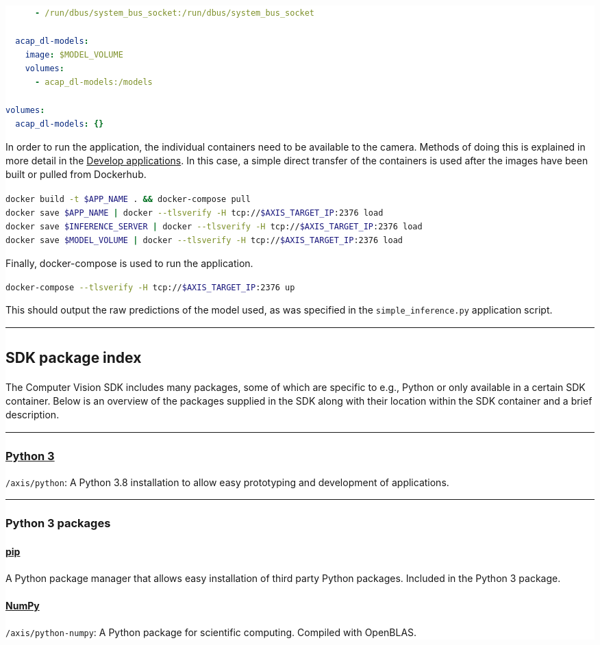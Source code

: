 ```yml
      - /run/dbus/system_bus_socket:/run/dbus/system_bus_socket

  acap_dl-models:
    image: $MODEL_VOLUME
    volumes:
      - acap_dl-models:/models

volumes:
  acap_dl-models: {}
```


In order to run the application, the individual containers need to be available to the camera. Methods of doing this is explained in more detail in the [Develop applications](../develop.html#acap-computer-vision-sdk-inkl-docker-acap). In this case, a simple direct transfer of the containers is used after the images have been built or pulled from Dockerhub.

```bash
docker build -t $APP_NAME . && docker-compose pull
docker save $APP_NAME | docker --tlsverify -H tcp://$AXIS_TARGET_IP:2376 load
docker save $INFERENCE_SERVER | docker --tlsverify -H tcp://$AXIS_TARGET_IP:2376 load
docker save $MODEL_VOLUME | docker --tlsverify -H tcp://$AXIS_TARGET_IP:2376 load
```

Finally, docker-compose is used to run the application.

```bash
docker-compose --tlsverify -H tcp://$AXIS_TARGET_IP:2376 up
```

This should output the raw predictions of the model used, as was specified in the `simple_inference.py` application script.

---

## SDK package index
The Computer Vision SDK includes many packages, some of which are specific to e.g., Python or only available in a certain SDK container. Below is an overview of the packages supplied in the SDK along with their location within the SDK container and a brief description.

---

### [Python 3](https://docs.python.org/3.8/)
`/axis/python`: A Python 3.8 installation to allow easy prototyping and development of applications.

---

### Python 3 packages
#### [pip](https://pip.pypa.io/en/stable/getting-started/)
A Python package manager that allows easy installation of third party Python packages. Included in the Python 3 package.

#### [NumPy](https://github.com/numpy/numpy)
`/axis/python-numpy`: A Python package for scientific computing. Compiled with OpenBLAS.
